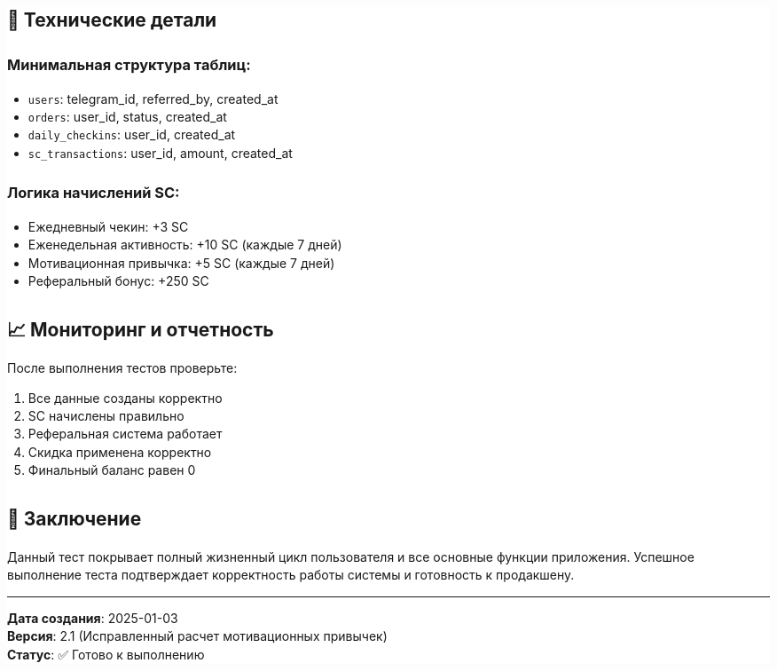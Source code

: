 ## 🔧 Технические детали

### Минимальная структура таблиц:
- `users`: telegram_id, referred_by, created_at
- `orders`: user_id, status, created_at
- `daily_checkins`: user_id, created_at
- `sc_transactions`: user_id, amount, created_at

### Логика начислений SC:
- Ежедневный чекин: +3 SC
- Еженедельная активность: +10 SC (каждые 7 дней)
- Мотивационная привычка: +5 SC (каждые 7 дней)
- Реферальный бонус: +250 SC

## 📈 Мониторинг и отчетность

После выполнения тестов проверьте:
1. Все данные созданы корректно
2. SC начислены правильно
3. Реферальная система работает
4. Скидка применена корректно
5. Финальный баланс равен 0

## 🎉 Заключение

Данный тест покрывает полный жизненный цикл пользователя и все основные функции приложения. Успешное выполнение теста подтверждает корректность работы системы и готовность к продакшену.

---

**Дата создания**: 2025-01-03  
**Версия**: 2.1 (Исправленный расчет мотивационных привычек)  
**Статус**: ✅ Готово к выполнению 